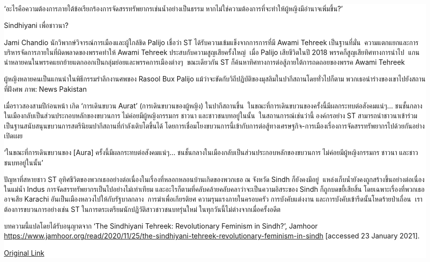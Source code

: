 ‘อะไรคือความต้องการภายใต้ข้อเรียกร้องการจัดสรรทรัพยากรเช่นน้ำอย่างเป็นธรรม หากไม่ใช่ความต้องการที่จะทำให้ผู้หญิงมีอำนาจเพิ่มขึ้น?’

Sindhiyani เพื่อชาวนา?

Jami Chandio นักวิพากษ์วิจารณ์การเมืองและผู้ใกล้ชิด Palijo เชื่อว่า ST ได้รับความเข้มแข็งจากการการที่มี Awami Tehreek เป็นฐานที่มั่น  ความแตกแยกและการบริหารจัดการภายในที่ผิดพลาดของพรรคทำให้ Awami Tehreek ประสบกับความสูญเสียครั้งใหญ่  เมื่อ Palijo เสียชีวิตในปี 2018 พรรคก็สูญเสียทิศทางการนำไป  แกนนำหลายคนในพรรคแยกย้ายแตกออกเป็นกลุ่มย่อยและพรรคการเมืองต่างๆ  ขณะเดียวกัน ST ก็ค้นหาทิศทางการต่อสู้ภายใต้การถดถอยของพรรค Awami Tehreek

ผู้หญิงหลายคนเป็นแกนนำในพิธีกรรมรำลึกงานศพของ Rasool Bux Palijo แม้ว่าจะขัดกับวิถีปฏิบัติของมุสลิมในปากีสถานโดยทั่วไปก็ตาม พวกเธอนำร่างของเขาไปยังสถานที่ฝังศพ ภาพ: News Pakistan

เมื่อราวสองสามปีก่อนหน้า เกิด ‘การเดินขบวน Aurat’ (การเดินขบวนของผู้หญิง) ในปากีสถานขึ้น  ในขณะที่การเดินขบวนของครั้งนี้มีผลกระทบต่อสังคมแน่ๆ… ชนชั้นกลางในเมืองกลับเป็นส่วนประกอบหลักของขบวนการ ไม่ค่อยมีผู้หญิงกรรมกร ชาวนา และชาวชนบทอยู่ในนั้น  ในสถานการณ์เช่นว่านี้ องค์กรอย่าง ST สามารถนำชาวนาเข้าร่วมเป็นฐานสนับสนุนขบวนการสตรีนิยมปากีสถานที่กำลังเติบโตขึ้นได้ โดยการเชื่อมโยงขบวนการนี้เข้ากับการต่อสู้ทางเศรษฐกิจ-การเมืองเรื่องการจัดสรรทรัพยากรไปด้วยกันอย่างเปิดเผย

‘ในขณะที่การเดินขบวนของ [Aura] ครั้งนี้มีผลกระทบต่อสังคมแน่ๆ… ชนชั้นกลางในเมืองกลับเป็นส่วนประกอบหลักของขบวนการ ไม่ค่อยมีผู้หญิงกรรมกร ชาวนา และชาวชนบทอยู่ในนั้น’

ปัญหาที่สหายชาว ST อุทิศชีวิตของพวกเธออย่างต่อเนื่องในเรื่องที่หลอกหลอนบ้านเกิดของพวกเธอ ณ จังหวัด Sindh ก็ยังคงมีอยู่  แหล่งเก็บน้ำยังคงถูกสร้างขึ้นอย่างต่อเนื่องในแม่น้ำ Indus การจัดสรรทรัพยากรเป็นไปอย่างไม่เท่าเทียม และอะไรก็ตามที่คลับคล้ายคลับคลาว่าจะเป็นความอิสระของ Sindh ก็ถูกบดขยี้เสียสิ้น โดยเฉพาะเรื่องที่พวกเธออาจเสีย Karachi อันเป็นเมืองหลวงไปให้กับรัฐบาลกลาง  การฆ่าเพื่อเกียรติยศ ความรุนแรงภายในครอบครัว การบังคับแต่งงาน และการบังคับเข้ารีดนั้นโหดร้ายป่าเถื่อน  เราต้องการขบวนการอย่างเช่น ST ในการตระเตรียมนักปฏิวัติสาวชาวชนบทรุ่นใหม่ ในทุกวันนี้ไม่ต่างจากเมื่อครั้งอดีต



บทความนี้แปลโดยได้รับอนุญาตจาก ‘The Sindhiyani Tehreek: Revolutionary Feminism in Sindh?’, Jamhoor <https://www.jamhoor.org/read/2020/11/25/the-sindhiyani-tehreek-revolutionary-feminism-in-sindh> [accessed 23 January 2021].



[Original Link](https://www.dindeng.com/sindhiyani-tehreek-revolutionary-feminist-sindh/)